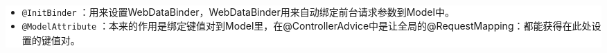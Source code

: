   - `@InitBinder` ：用来设置WebDataBinder，WebDataBinder用来自动绑定前台请求参数到Model中。
  - `@ModelAttribute` ：本来的作用是绑定键值对到Model里，在@ControllerAdvice中是让全局的@RequestMapping：都能获得在此处设置的键值对。